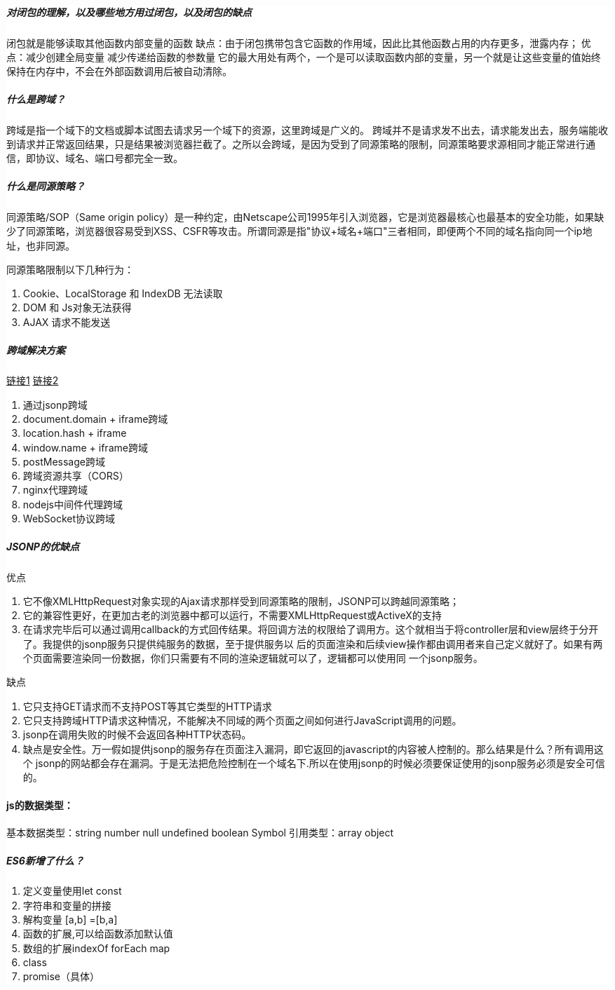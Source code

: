 ##### 对闭包的理解，以及哪些地方用过闭包，以及闭包的缺点
闭包就是能够读取其他函数内部变量的函数
缺点：由于闭包携带包含它函数的作用域，因此比其他函数占用的内存更多，泄露内存；
优点：减少创建全局变量 减少传递给函数的参数量
它的最大用处有两个，一个是可以读取函数内部的变量，另一个就是让这些变量的值始终保持在内存中，不会在外部函数调用后被自动清除。

##### 什么是跨域？
跨域是指一个域下的文档或脚本试图去请求另一个域下的资源，这里跨域是广义的。
跨域并不是请求发不出去，请求能发出去，服务端能收到请求并正常返回结果，只是结果被浏览器拦截了。之所以会跨域，是因为受到了同源策略的限制，同源策略要求源相同才能正常进行通信，即协议、域名、端口号都完全一致。

##### 什么是同源策略？
同源策略/SOP（Same origin policy）是一种约定，由Netscape公司1995年引入浏览器，它是浏览器最核心也最基本的安全功能，如果缺少了同源策略，浏览器很容易受到XSS、CSFR等攻击。所谓同源是指"协议+域名+端口"三者相同，即便两个不同的域名指向同一个ip地址，也非同源。

同源策略限制以下几种行为：
1. Cookie、LocalStorage 和 IndexDB 无法读取
2. DOM 和 Js对象无法获得
3. AJAX 请求不能发送

##### 跨域解决方案
[链接1](https://juejin.im/post/5c23993de51d457b8c1f4ee1#heading-1)
[链接2](https://segmentfault.com/a/1190000011145364?utm_source=tag-newest)
1. 通过jsonp跨域
2. document.domain + iframe跨域
3. location.hash + iframe
4. window.name + iframe跨域
5. postMessage跨域
6. 跨域资源共享（CORS）
7. nginx代理跨域
8. nodejs中间件代理跨域
9. WebSocket协议跨域

##### JSONP的优缺点
优点
1. 它不像XMLHttpRequest对象实现的Ajax请求那样受到同源策略的限制，JSONP可以跨越同源策略；
2. 它的兼容性更好，在更加古老的浏览器中都可以运行，不需要XMLHttpRequest或ActiveX的支持
3. 在请求完毕后可以通过调用callback的方式回传结果。将回调方法的权限给了调用方。这个就相当于将controller层和view层终于分开了。我提供的jsonp服务只提供纯服务的数据，至于提供服务以 后的页面渲染和后续view操作都由调用者来自己定义就好了。如果有两个页面需要渲染同一份数据，你们只需要有不同的渲染逻辑就可以了，逻辑都可以使用同 一个jsonp服务。

缺点
1. 它只支持GET请求而不支持POST等其它类型的HTTP请求
2. 它只支持跨域HTTP请求这种情况，不能解决不同域的两个页面之间如何进行JavaScript调用的问题。
3. jsonp在调用失败的时候不会返回各种HTTP状态码。
4. 缺点是安全性。万一假如提供jsonp的服务存在页面注入漏洞，即它返回的javascript的内容被人控制的。那么结果是什么？所有调用这个 jsonp的网站都会存在漏洞。于是无法把危险控制在一个域名下.所以在使用jsonp的时候必须要保证使用的jsonp服务必须是安全可信的。

#### js的数据类型：
基本数据类型：string number null undefined boolean Symbol
引用类型：array object

##### ES6新增了什么？
1. 定义变量使用let const
2. 字符串和变量的拼接 
3. 解构变量 [a,b] =[b,a]
4. 函数的扩展,可以给函数添加默认值
5. 数组的扩展indexOf forEach map 
6. class
7. promise（具体）
